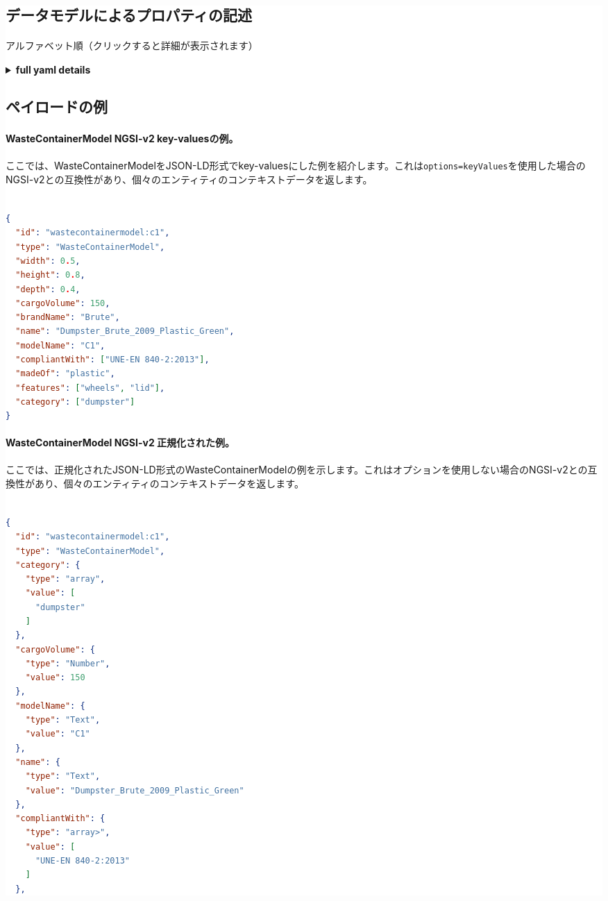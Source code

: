 ## データモデルによるプロパティの記述  

アルファベット順（クリックすると詳細が表示されます）  
<details><summary><strong>full yaml details</strong></summary></details>    

## ペイロードの例  

#### WasteContainerModel NGSI-v2 key-valuesの例。  

ここでは、WasteContainerModelをJSON-LD形式でkey-valuesにした例を紹介します。これは`options=keyValues`を使用した場合のNGSI-v2との互換性があり、個々のエンティティのコンテキストデータを返します。  

```json  

{  
  "id": "wastecontainermodel:c1",  
  "type": "WasteContainerModel",  
  "width": 0.5,  
  "height": 0.8,  
  "depth": 0.4,  
  "cargoVolume": 150,  
  "brandName": "Brute",  
  "name": "Dumpster_Brute_2009_Plastic_Green",  
  "modelName": "C1",  
  "compliantWith": ["UNE-EN 840-2:2013"],  
  "madeOf": "plastic",  
  "features": ["wheels", "lid"],  
  "category": ["dumpster"]  
}  
```  

#### WasteContainerModel NGSI-v2 正規化された例。  

ここでは、正規化されたJSON-LD形式のWasteContainerModelの例を示します。これはオプションを使用しない場合のNGSI-v2との互換性があり、個々のエンティティのコンテキストデータを返します。  

```json  

{  
  "id": "wastecontainermodel:c1",  
  "type": "WasteContainerModel",  
  "category": {  
    "type": "array",  
    "value": [  
      "dumpster"  
    ]  
  },  
  "cargoVolume": {  
    "type": "Number",  
    "value": 150  
  },  
  "modelName": {  
    "type": "Text",  
    "value": "C1"  
  },  
  "name": {  
    "type": "Text",  
    "value": "Dumpster_Brute_2009_Plastic_Green"  
  },  
  "compliantWith": {  
    "type": "array>",  
    "value": [  
      "UNE-EN 840-2:2013"  
    ]  
  },  
```